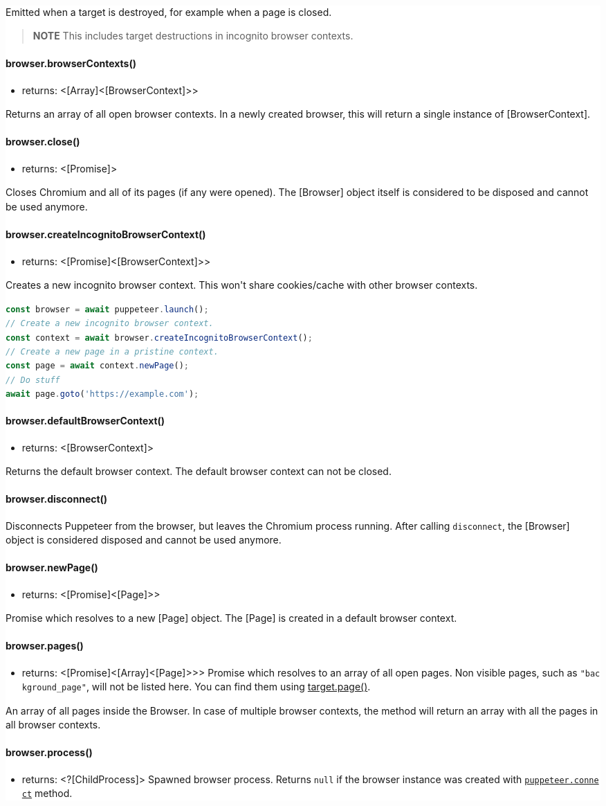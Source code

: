 Emitted when a target is destroyed, for example when a page is closed.

> **NOTE** This includes target destructions in incognito browser contexts.

#### browser.browserContexts()
- returns: <[Array]<[BrowserContext]>>

Returns an array of all open browser contexts. In a newly created browser, this will return
a single instance of [BrowserContext].

#### browser.close()
- returns: <[Promise]>

Closes Chromium and all of its pages (if any were opened). The [Browser] object itself is considered to be disposed and cannot be used anymore.

#### browser.createIncognitoBrowserContext()
- returns: <[Promise]<[BrowserContext]>>

Creates a new incognito browser context. This won't share cookies/cache with other browser contexts.

```js
const browser = await puppeteer.launch();
// Create a new incognito browser context.
const context = await browser.createIncognitoBrowserContext();
// Create a new page in a pristine context.
const page = await context.newPage();
// Do stuff
await page.goto('https://example.com');
```

#### browser.defaultBrowserContext()
- returns: <[BrowserContext]>

Returns the default browser context. The default browser context can not be closed.

#### browser.disconnect()

Disconnects Puppeteer from the browser, but leaves the Chromium process running. After calling `disconnect`, the [Browser] object is considered disposed and cannot be used anymore.

#### browser.newPage()
- returns: <[Promise]<[Page]>>

Promise which resolves to a new [Page] object. The [Page] is created in a default browser context.

#### browser.pages()
- returns: <[Promise]<[Array]<[Page]>>> Promise which resolves to an array of all open pages. Non visible pages, such as `"background_page"`, will not be listed here. You can find them using [target.page()](#targetpage).

An array of all pages inside the Browser. In case of multiple browser contexts,
the method will return an array with all the pages in all browser contexts.

#### browser.process()
- returns: <?[ChildProcess]> Spawned browser process. Returns `null` if the browser instance was created with [`puppeteer.connect`](#puppeteerconnectoptions) method.
